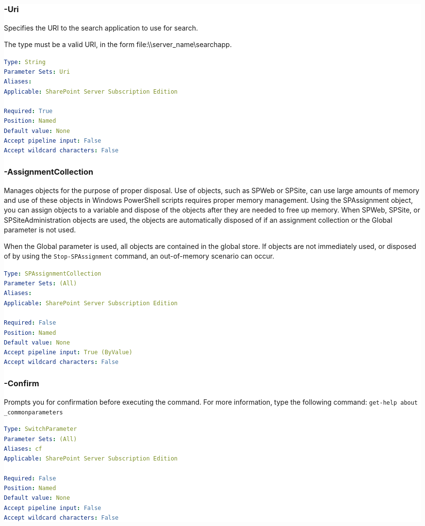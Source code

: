 ### -Uri
Specifies the URI to the search application to use for search.

The type must be a valid URI, in the form file:\\\\server_name\searchapp.

```yaml
Type: String
Parameter Sets: Uri
Aliases: 
Applicable: SharePoint Server Subscription Edition

Required: True
Position: Named
Default value: None
Accept pipeline input: False
Accept wildcard characters: False
```

### -AssignmentCollection
Manages objects for the purpose of proper disposal.
Use of objects, such as SPWeb or SPSite, can use large amounts of memory and use of these objects in Windows PowerShell scripts requires proper memory management.
Using the SPAssignment object, you can assign objects to a variable and dispose of the objects after they are needed to free up memory.
When SPWeb, SPSite, or SPSiteAdministration objects are used, the objects are automatically disposed of if an assignment collection or the Global parameter is not used.

When the Global parameter is used, all objects are contained in the global store.
If objects are not immediately used, or disposed of by using the `Stop-SPAssignment` command, an out-of-memory scenario can occur.

```yaml
Type: SPAssignmentCollection
Parameter Sets: (All)
Aliases: 
Applicable: SharePoint Server Subscription Edition

Required: False
Position: Named
Default value: None
Accept pipeline input: True (ByValue)
Accept wildcard characters: False
```

### -Confirm
Prompts you for confirmation before executing the command.
For more information, type the following command: `get-help about_commonparameters`

```yaml
Type: SwitchParameter
Parameter Sets: (All)
Aliases: cf
Applicable: SharePoint Server Subscription Edition

Required: False
Position: Named
Default value: None
Accept pipeline input: False
Accept wildcard characters: False
```
